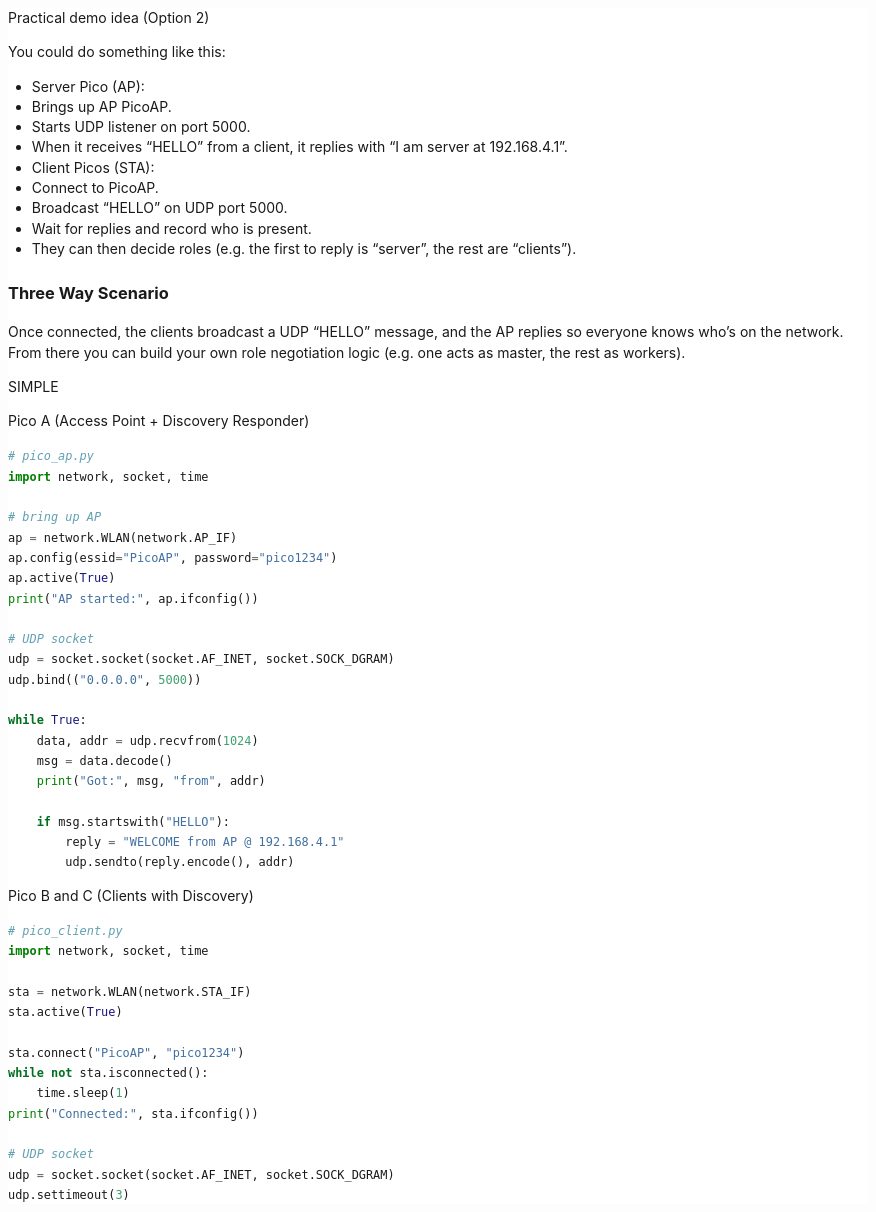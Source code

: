 

Practical demo idea (Option 2)

You could do something like this:
- Server Pico (AP):
- Brings up AP PicoAP.
- Starts UDP listener on port 5000.
- When it receives “HELLO” from a client, it replies with “I am server at 192.168.4.1”.
- Client Picos (STA):
- Connect to PicoAP.
- Broadcast “HELLO” on UDP port 5000.
- Wait for replies and record who is present.
- They can then decide roles (e.g. the first to reply is “server”, the rest are “clients”).


### Three Way Scenario

Once connected, the clients broadcast a UDP “HELLO” message, and the AP replies so everyone knows who’s on the network. From there you can build your own role negotiation logic (e.g. one acts as master, the rest as workers).


SIMPLE

Pico A (Access Point + Discovery Responder)

```python
# pico_ap.py
import network, socket, time

# bring up AP
ap = network.WLAN(network.AP_IF)
ap.config(essid="PicoAP", password="pico1234")
ap.active(True)
print("AP started:", ap.ifconfig())

# UDP socket
udp = socket.socket(socket.AF_INET, socket.SOCK_DGRAM)
udp.bind(("0.0.0.0", 5000))

while True:
    data, addr = udp.recvfrom(1024)
    msg = data.decode()
    print("Got:", msg, "from", addr)

    if msg.startswith("HELLO"):
        reply = "WELCOME from AP @ 192.168.4.1"
        udp.sendto(reply.encode(), addr)
```


Pico B and C (Clients with Discovery)
```python
# pico_client.py
import network, socket, time

sta = network.WLAN(network.STA_IF)
sta.active(True)

sta.connect("PicoAP", "pico1234")
while not sta.isconnected():
    time.sleep(1)
print("Connected:", sta.ifconfig())

# UDP socket
udp = socket.socket(socket.AF_INET, socket.SOCK_DGRAM)
udp.settimeout(3)

```